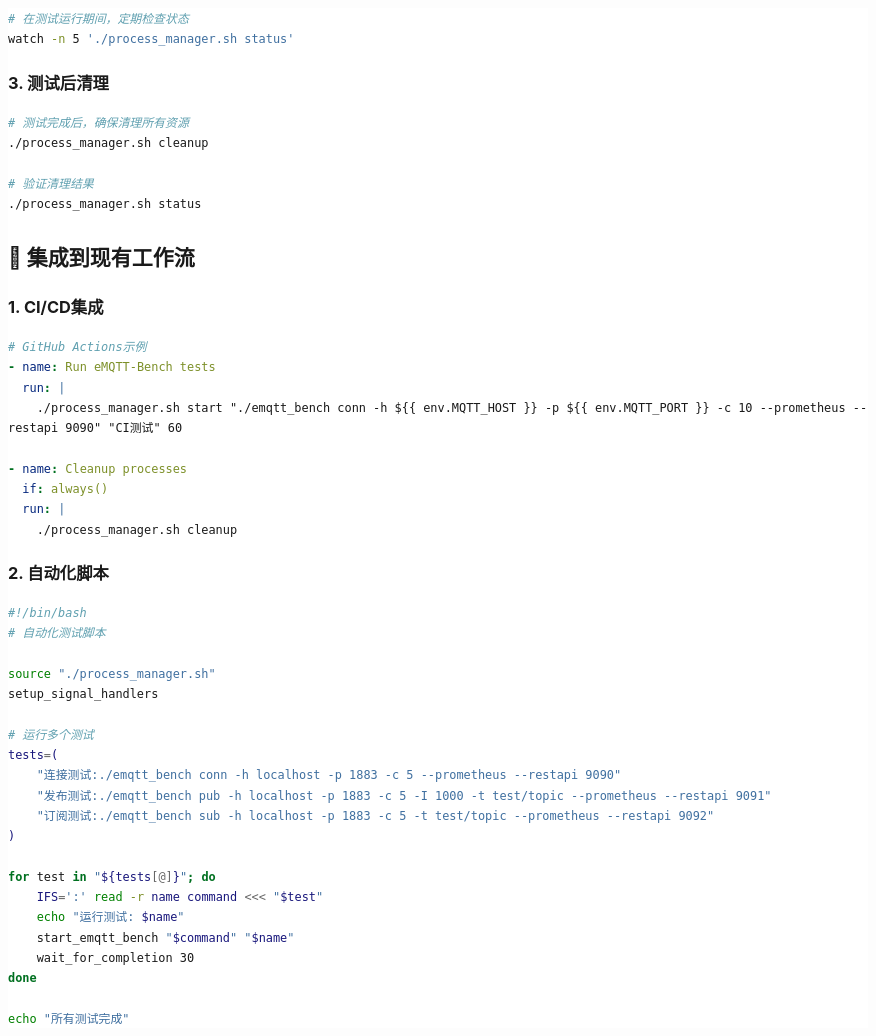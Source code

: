 ```bash
# 在测试运行期间，定期检查状态
watch -n 5 './process_manager.sh status'
```

### 3. 测试后清理

```bash
# 测试完成后，确保清理所有资源
./process_manager.sh cleanup

# 验证清理结果
./process_manager.sh status
```

## 🔄 集成到现有工作流

### 1. CI/CD集成

```yaml
# GitHub Actions示例
- name: Run eMQTT-Bench tests
  run: |
    ./process_manager.sh start "./emqtt_bench conn -h ${{ env.MQTT_HOST }} -p ${{ env.MQTT_PORT }} -c 10 --prometheus --restapi 9090" "CI测试" 60
    
- name: Cleanup processes
  if: always()
  run: |
    ./process_manager.sh cleanup
```

### 2. 自动化脚本

```bash
#!/bin/bash
# 自动化测试脚本

source "./process_manager.sh"
setup_signal_handlers

# 运行多个测试
tests=(
    "连接测试:./emqtt_bench conn -h localhost -p 1883 -c 5 --prometheus --restapi 9090"
    "发布测试:./emqtt_bench pub -h localhost -p 1883 -c 5 -I 1000 -t test/topic --prometheus --restapi 9091"
    "订阅测试:./emqtt_bench sub -h localhost -p 1883 -c 5 -t test/topic --prometheus --restapi 9092"
)

for test in "${tests[@]}"; do
    IFS=':' read -r name command <<< "$test"
    echo "运行测试: $name"
    start_emqtt_bench "$command" "$name"
    wait_for_completion 30
done

echo "所有测试完成"
```
